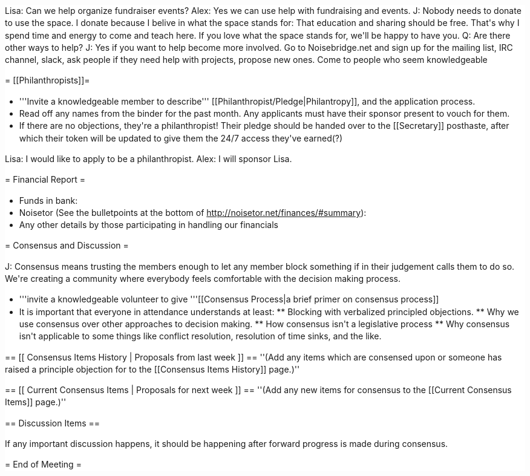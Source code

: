 Lisa: Can we help organize fundraiser events?
Alex: Yes we can use help with fundraising and events.
J: Nobody needs to donate to use the space. I donate because I belive in what the space stands for: That education and sharing should be free. That's why I spend time and energy to come and teach here. If you love what the space stands for, we'll be happy to have you.
Q: Are there other ways to help?
J: Yes if you want to help become more involved. Go to Noisebridge.net and sign up for the mailing list, IRC channel, slack, ask people if they need help with projects, propose new ones. Come to people who seem knowledgeable 


= [[Philanthropists]]=
* '''Invite a knowledgeable member to describe''' [[Philanthropist/Pledge|Philantropy]], and the application process.
* Read off any names from the binder for the past month. Any applicants must have their sponsor present to vouch for them.
* If there are no objections, they're a philanthropist! Their pledge should be handed over to the [[Secretary]] posthaste, after which their token will be updated to give them the 24/7 access they've earned(?)


Lisa: I would like to apply to be a philanthropist.
Alex: I will sponsor Lisa.

= Financial Report =
* Funds in bank:
* Noisetor (See the bulletpoints at the bottom of http://noisetor.net/finances/#summary):
* Any other details by those participating in handling our financials

= Consensus and Discussion =

J: Consensus means trusting the members enough to let any member block something if in their judgement calls them to do so. We're creating a community where everybody feels comfortable with the decision making process.

* '''invite a knowledgeable volunteer to give '''[[Consensus Process|a brief primer on consensus process]]
* It is important that everyone in attendance understands at least:
** Blocking with verbalized principled objections.
** Why we use consensus over other approaches to decision making.
** How consensus isn't a legislative process
** Why consensus isn't applicable to some things like conflict resolution, resolution of time sinks, and the like.

== [[ Consensus Items History | Proposals from last week ]] ==
''(Add any items which are consensed upon or someone has raised a principle objection for to the [[Consensus Items History]] page.)''

== [[ Current Consensus Items | Proposals for next week ]] ==
''(Add any new items for consensus to the [[Current Consensus Items]] page.)''

== Discussion Items ==

If any important discussion happens, it should be happening after forward progress is made during consensus.

= End of Meeting =
